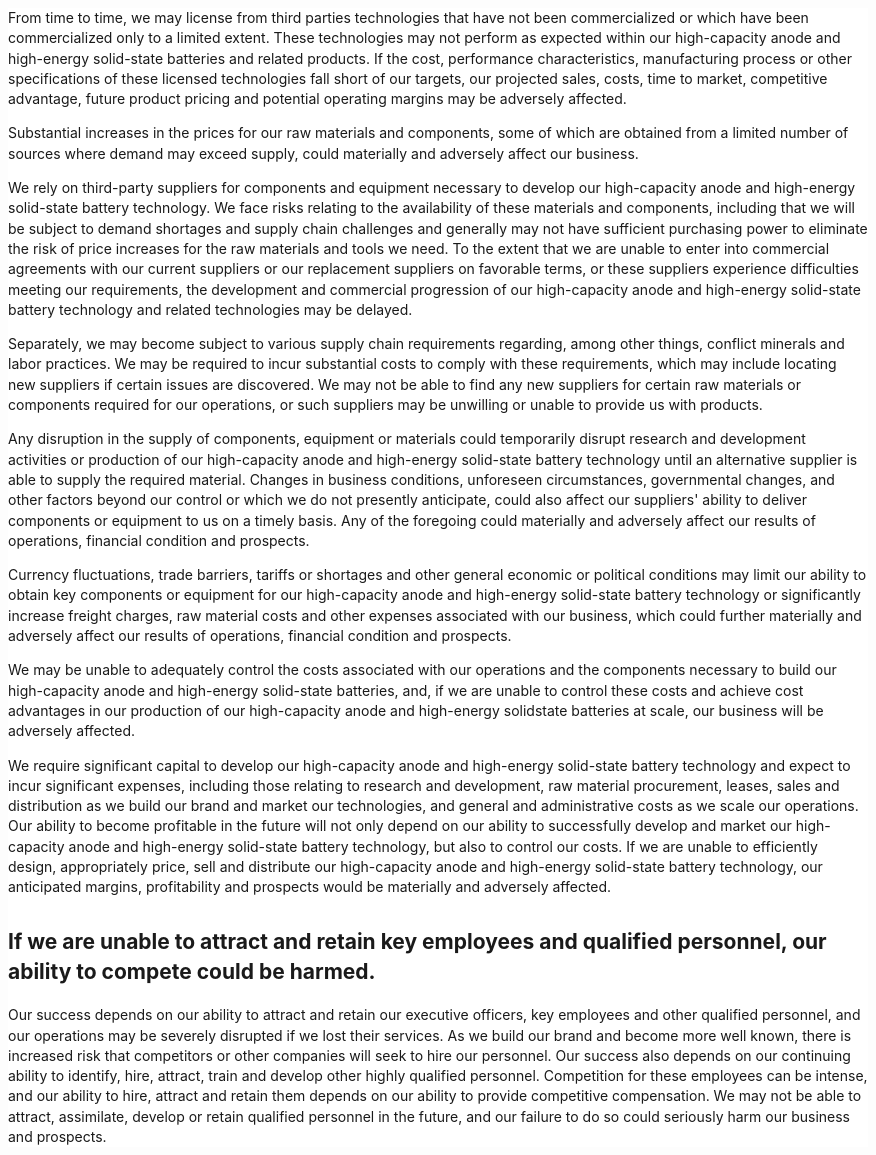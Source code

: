 <p>From time to time, we may license from third parties technologies that have not been commercialized or which have been commercialized only to a limited extent. These technologies may not perform as expected within our high-capacity anode and high-energy solid-state batteries and related products. If the cost, performance characteristics, manufacturing process or other specifications of these licensed technologies fall short of our targets, our projected sales, costs, time to market, competitive advantage, future product pricing and potential operating margins may be adversely affected.</p>
<p>Substantial increases in the prices for our raw materials and components, some of which are obtained from a limited number of sources where demand may exceed supply, could materially and adversely affect our business.</p>
<p>We rely on third-party suppliers for components and equipment necessary to develop our high-capacity anode and high-energy solid-state battery technology. We face risks relating to the availability of these materials and components, including that we will be subject to demand shortages and supply chain challenges and generally may not have sufficient purchasing power to eliminate the risk of price increases for the raw materials and tools we need. To the extent that we are unable to enter into commercial agreements with our current suppliers or our replacement suppliers on favorable terms, or these suppliers experience difficulties meeting our requirements, the development and commercial progression of our high-capacity anode and high-energy solid-state battery technology and related technologies may be delayed.</p>
<p>Separately, we may become subject to various supply chain requirements regarding, among other things, conflict minerals and labor practices. We may be required to incur substantial costs to comply with these requirements, which may include locating new suppliers if certain issues are discovered. We may not be able to find any new suppliers for certain raw materials or components required for our operations, or such suppliers may be unwilling or unable to provide us with products.</p>
<p>Any disruption in the supply of components, equipment or materials could temporarily disrupt research and development activities or production of our high-capacity anode and high-energy solid-state battery technology until an alternative supplier is able to supply the required material. Changes in business conditions, unforeseen circumstances, governmental changes, and other factors beyond our control or which we do not presently anticipate, could also affect our suppliers' ability to deliver components or equipment to us on a timely basis. Any of the foregoing could materially and adversely affect our results of operations, financial condition and prospects.</p>
<p>Currency fluctuations, trade barriers, tariffs or shortages and other general economic or political conditions may limit our ability to obtain key components or equipment for our high-capacity anode and high-energy solid-state battery technology or significantly increase freight charges, raw material costs and other expenses associated with our business, which could further materially and adversely affect our results of operations, financial condition and prospects.</p>
<p>We may be unable to adequately control the costs associated with our operations and the components necessary to build our high-capacity anode and high-energy solid-state batteries, and, if we are unable to control these costs and achieve cost advantages in our production of our high-capacity anode and high-energy solidstate batteries at scale, our business will be adversely affected.</p>
<p>We require significant capital to develop our high-capacity anode and high-energy solid-state battery technology and expect to incur significant expenses, including those relating to research and development, raw material procurement, leases, sales and distribution as we build our brand and market our technologies, and general and administrative costs as we scale our operations. Our ability to become profitable in the future will not only depend on our ability to successfully develop and market our high-capacity anode and high-energy solid-state battery technology, but also to control our costs. If we are unable to efficiently design, appropriately price, sell and distribute our high-capacity anode and high-energy solid-state battery technology, our anticipated margins, profitability and prospects would be materially and adversely affected.</p>
<h2>If we are unable to attract and retain key employees and qualified personnel, our ability to compete could be harmed.</h2>
<p>Our success depends on our ability to attract and retain our executive officers, key employees and other qualified personnel, and our operations may be severely disrupted if we lost their services. As we build our brand and become more well known, there is increased risk that competitors or other companies will seek to hire our personnel. Our success also depends on our continuing ability to identify, hire, attract, train and develop other highly qualified personnel. Competition for these employees can be intense, and our ability to hire, attract and retain them depends on our ability to provide competitive compensation. We may not be able to attract, assimilate, develop or retain qualified personnel in the future, and our failure to do so could seriously harm our business and prospects.</p>
